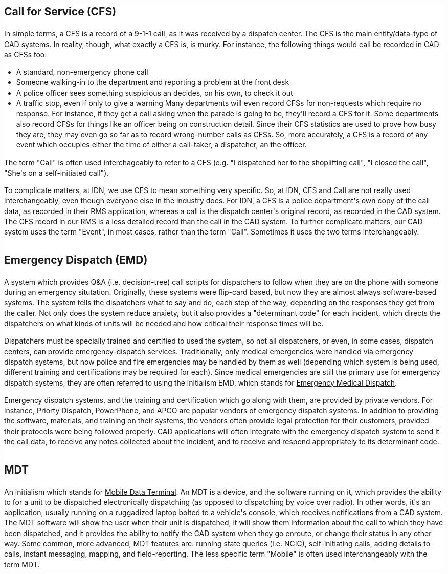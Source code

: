 ## Call for Service (CFS)
In simple terms, a CFS is a record of a 9-1-1 call, as it was received by a dispatch center.  The CFS is the main entity/data-type of CAD systems.  In reality, though, what exactly a CFS is, is murky.  For instance, the following things would call be recorded in CAD as CFSs too:
* A standard, non-emergency phone call
* Someone walking-in to the department and reporting a problem at the front desk
* A police officer sees something suspicious an decides, on his own, to check it out
* A traffic stop, even if only to give a warning
Many departments will even record CFSs for non-requests which require no response.  For instance, if they get a call asking when the parade is going to be, they'll record a CFS for it.  Some departments also record CFSs for things like an officer being on construction detail.  Since their CFS statistics are used to prove how busy they are, they may even go so far as to record wrong-number calls as CFSs.  So, more accurately, a CFS is a record of any event which occupies either the time of either a call-taker, a dispatcher, an the officer.

The term "Call" is often used interchageably to refer to a CFS (e.g. "I dispatched her to the shoplifting call", "I closed the call", "She's on a self-initiated call").

To complicate matters, at IDN, we use CFS to mean something very specific.  So, at IDN, CFS and Call are not really used interchangeably, even though everyone else in the industry does.  For IDN, a CFS is a police department's own copy of the call data, as recorded in their [RMS](#rms) application, whereas a call is the dispatch center's original record, as recorded in the CAD system.  The CFS record in our RMS is a less detailed record than the call in the CAD system.  To further complicate matters, our CAD system uses the term "Event", in most cases, rather than the term "Call".  Sometimes it uses the two terms interchangeably.

## Emergency Dispatch (EMD)
A system which provides Q&A (i.e. decision-tree) call scripts for dispatchers to follow when they are on the phone with someone during an emergency situtation.  Originally, these systems were flip-card based, but now they are almost always software-based systems.  The system tells the dispatchers what to say and do, each step of the way, depending on the responses they get from the caller.  Not only does the system reduce anxiety, but it also provides a "determinant code" for each incident, which directs the dispatchers on what kinds of units will be needed and how critical their response times will be.  

Dispatchers must be specially trained and certified to used the system, so not all dispatchers, or even, in some cases, dispatch centers, can provide emergency-dispatch services.  Traditionally, only medical emergencies were handled via emergency dispatch systems, but now police and fire emergencies may be handled by them as well (depending which system is being used, different training and certifications may be required for each).  Since medical emergencies are still the primary use for emergency dispatch systems, they are often referred to using the initialism EMD, which stands for [Emergency Medical Dispatch](https://en.wikipedia.org/wiki/Emergency_medical_dispatch).

Emergency dispatch systems, and the training and certification which go along with them, are provided by private vendors.  For instance, Priorty Dispatch, PowerPhone, and APCO are popular vendors of emergency dispatch systems.  In addition to providing the software, materials, and training on their systems, the vendors often provide legal protection for their customers, provided their protocols were being followed properly.  [CAD](#cad) applications will often integrate with the emergency dispatch system to send it the call data, to receive any notes collected about the incident, and to receive and respond appropriately to its determinant code.

## MDT
An initialism which stands for [Mobile Data Terminal](https://en.wikipedia.org/wiki/Mobile_data_terminal).  An MDT is a device, and the software running on it, which provides the ability to for a unit to be dispatched electronically dispatching (as opposed to dispatching by voice over radio).  In other words, it's an application, usually running on a ruggadized laptop bolted to a vehicle's console, which receives notifications from a CAD system.  The MDT software will show the user when their unit is dispatched, it will show them information about the [call](#call-for-service-cfs) to which they have been dispatched, and it provides the ability to notify the CAD system when they go enroute, or change their status in any other way.  Some common, more advanced, MDT features are: running state queries (i.e. NCIC), self-initiating calls, adding details to calls, instant messaging, mapping, and field-reporting.  The less specific term "Mobile" is often used interchangeably with the term MDT.